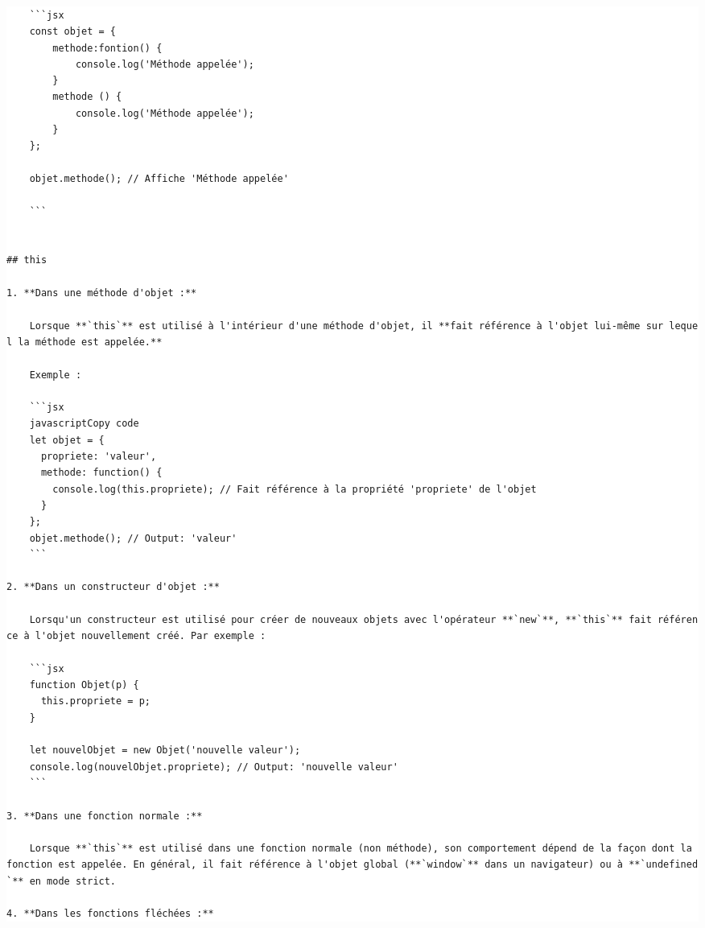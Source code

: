         ```jsx
        const objet = {
            methode:fontion() {
                console.log('Méthode appelée');
            }
            methode () {
                console.log('Méthode appelée');
            }
        };
        
        objet.methode(); // Affiche 'Méthode appelée'
        
        ```
        
    
    ## this
    
    1. **Dans une méthode d'objet :**
        
        Lorsque **`this`** est utilisé à l'intérieur d'une méthode d'objet, il **fait référence à l'objet lui-même sur lequel la méthode est appelée.**
        
        Exemple :
        
        ```jsx
        javascriptCopy code
        let objet = {
          propriete: 'valeur',
          methode: function() {
            console.log(this.propriete); // Fait référence à la propriété 'propriete' de l'objet
          }
        };
        objet.methode(); // Output: 'valeur'
        ```
        
    2. **Dans un constructeur d'objet :**
        
        Lorsqu'un constructeur est utilisé pour créer de nouveaux objets avec l'opérateur **`new`**, **`this`** fait référence à l'objet nouvellement créé. Par exemple :
        
        ```jsx
        function Objet(p) {
          this.propriete = p;
        }
        
        let nouvelObjet = new Objet('nouvelle valeur');
        console.log(nouvelObjet.propriete); // Output: 'nouvelle valeur'
        ```
        
    3. **Dans une fonction normale :**
        
        Lorsque **`this`** est utilisé dans une fonction normale (non méthode), son comportement dépend de la façon dont la fonction est appelée. En général, il fait référence à l'objet global (**`window`** dans un navigateur) ou à **`undefined`** en mode strict.
        
    4. **Dans les fonctions fléchées :**
        